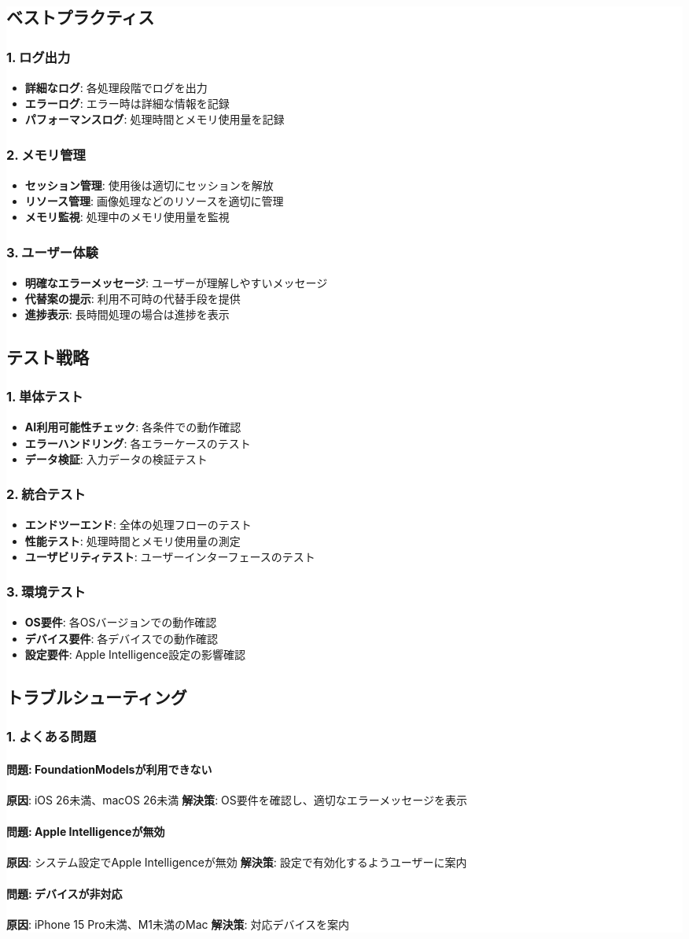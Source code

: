## ベストプラクティス

### 1. ログ出力
- **詳細なログ**: 各処理段階でログを出力
- **エラーログ**: エラー時は詳細な情報を記録
- **パフォーマンスログ**: 処理時間とメモリ使用量を記録

### 2. メモリ管理
- **セッション管理**: 使用後は適切にセッションを解放
- **リソース管理**: 画像処理などのリソースを適切に管理
- **メモリ監視**: 処理中のメモリ使用量を監視

### 3. ユーザー体験
- **明確なエラーメッセージ**: ユーザーが理解しやすいメッセージ
- **代替案の提示**: 利用不可時の代替手段を提供
- **進捗表示**: 長時間処理の場合は進捗を表示

## テスト戦略

### 1. 単体テスト
- **AI利用可能性チェック**: 各条件での動作確認
- **エラーハンドリング**: 各エラーケースのテスト
- **データ検証**: 入力データの検証テスト

### 2. 統合テスト
- **エンドツーエンド**: 全体の処理フローのテスト
- **性能テスト**: 処理時間とメモリ使用量の測定
- **ユーザビリティテスト**: ユーザーインターフェースのテスト

### 3. 環境テスト
- **OS要件**: 各OSバージョンでの動作確認
- **デバイス要件**: 各デバイスでの動作確認
- **設定要件**: Apple Intelligence設定の影響確認

## トラブルシューティング

### 1. よくある問題

#### 問題: FoundationModelsが利用できない
**原因**: iOS 26未満、macOS 26未満
**解決策**: OS要件を確認し、適切なエラーメッセージを表示

#### 問題: Apple Intelligenceが無効
**原因**: システム設定でApple Intelligenceが無効
**解決策**: 設定で有効化するようユーザーに案内

#### 問題: デバイスが非対応
**原因**: iPhone 15 Pro未満、M1未満のMac
**解決策**: 対応デバイスを案内
